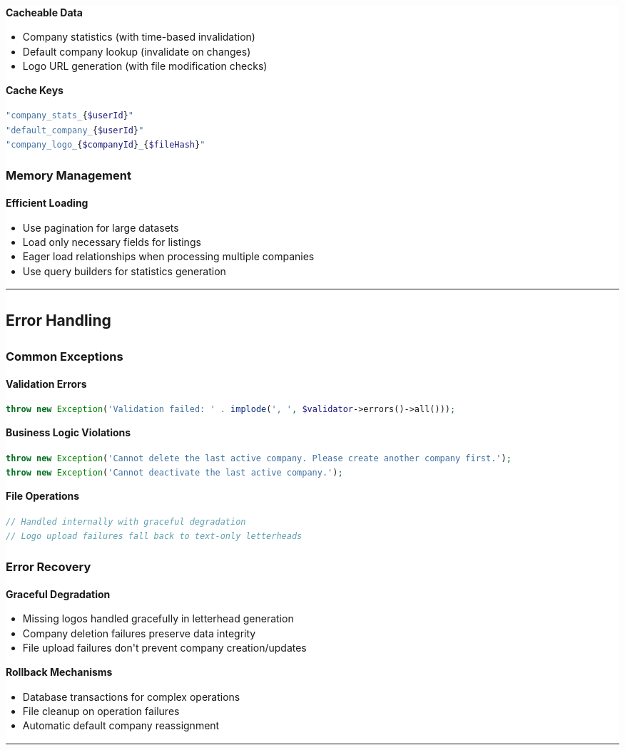 **Cacheable Data**
- Company statistics (with time-based invalidation)
- Default company lookup (invalidate on changes)
- Logo URL generation (with file modification checks)

**Cache Keys**
```php
"company_stats_{$userId}"
"default_company_{$userId}"
"company_logo_{$companyId}_{$fileHash}"
```

### Memory Management

**Efficient Loading**
- Use pagination for large datasets
- Load only necessary fields for listings
- Eager load relationships when processing multiple companies
- Use query builders for statistics generation

---

## Error Handling

### Common Exceptions

**Validation Errors**
```php
throw new Exception('Validation failed: ' . implode(', ', $validator->errors()->all()));
```

**Business Logic Violations**
```php
throw new Exception('Cannot delete the last active company. Please create another company first.');
throw new Exception('Cannot deactivate the last active company.');
```

**File Operations**
```php
// Handled internally with graceful degradation
// Logo upload failures fall back to text-only letterheads
```

### Error Recovery

**Graceful Degradation**
- Missing logos handled gracefully in letterhead generation
- Company deletion failures preserve data integrity
- File upload failures don't prevent company creation/updates

**Rollback Mechanisms**
- Database transactions for complex operations
- File cleanup on operation failures
- Automatic default company reassignment

---